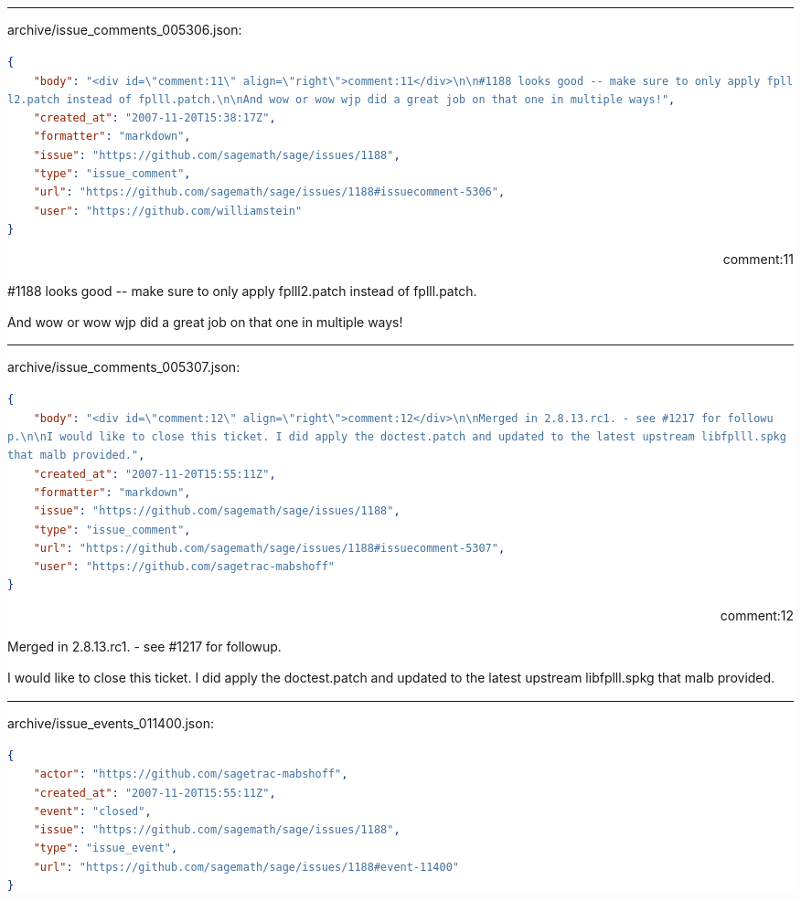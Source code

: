 

---

archive/issue_comments_005306.json:
```json
{
    "body": "<div id=\"comment:11\" align=\"right\">comment:11</div>\n\n#1188 looks good -- make sure to only apply fplll2.patch instead of fplll.patch.\n\nAnd wow or wow wjp did a great job on that one in multiple ways!",
    "created_at": "2007-11-20T15:38:17Z",
    "formatter": "markdown",
    "issue": "https://github.com/sagemath/sage/issues/1188",
    "type": "issue_comment",
    "url": "https://github.com/sagemath/sage/issues/1188#issuecomment-5306",
    "user": "https://github.com/williamstein"
}
```

<div id="comment:11" align="right">comment:11</div>

#1188 looks good -- make sure to only apply fplll2.patch instead of fplll.patch.

And wow or wow wjp did a great job on that one in multiple ways!



---

archive/issue_comments_005307.json:
```json
{
    "body": "<div id=\"comment:12\" align=\"right\">comment:12</div>\n\nMerged in 2.8.13.rc1. - see #1217 for followup.\n\nI would like to close this ticket. I did apply the doctest.patch and updated to the latest upstream libfplll.spkg that malb provided.",
    "created_at": "2007-11-20T15:55:11Z",
    "formatter": "markdown",
    "issue": "https://github.com/sagemath/sage/issues/1188",
    "type": "issue_comment",
    "url": "https://github.com/sagemath/sage/issues/1188#issuecomment-5307",
    "user": "https://github.com/sagetrac-mabshoff"
}
```

<div id="comment:12" align="right">comment:12</div>

Merged in 2.8.13.rc1. - see #1217 for followup.

I would like to close this ticket. I did apply the doctest.patch and updated to the latest upstream libfplll.spkg that malb provided.



---

archive/issue_events_011400.json:
```json
{
    "actor": "https://github.com/sagetrac-mabshoff",
    "created_at": "2007-11-20T15:55:11Z",
    "event": "closed",
    "issue": "https://github.com/sagemath/sage/issues/1188",
    "type": "issue_event",
    "url": "https://github.com/sagemath/sage/issues/1188#event-11400"
}
```
